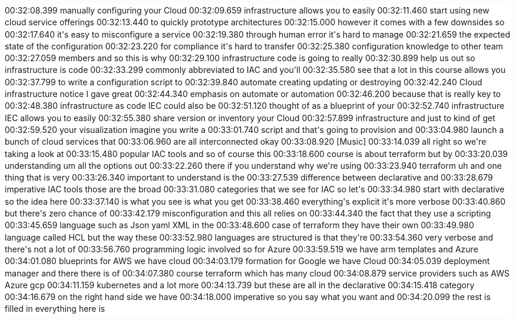 00:32:08.399 manually configuring your Cloud
00:32:09.659 infrastructure allows you to easily
00:32:11.460 start using new cloud service offerings
00:32:13.440 to quickly prototype architectures
00:32:15.000 however it comes with a few downsides so
00:32:17.640 it's easy to misconfigure a service
00:32:19.380 through human error it's hard to manage
00:32:21.659 the expected state of the configuration
00:32:23.220 for compliance it's hard to transfer
00:32:25.380 configuration knowledge to other team
00:32:27.059 members and so this is why
00:32:29.100 infrastructure code is going to really
00:32:30.899 help us out so infrastructure is code
00:32:33.299 commonly abbreviated to IAC and you'll
00:32:35.580 see that a lot in this course allows you
00:32:37.799 to write a configuration script to
00:32:39.840 automate creating updating or destroying
00:32:42.240 Cloud infrastructure notice I gave great
00:32:44.340 emphasis on automate or automation
00:32:46.200 because that is really key to
00:32:48.380 infrastructure as code IEC could also be
00:32:51.120 thought of as a blueprint of your
00:32:52.740 infrastructure IEC allows you to easily
00:32:55.380 share version or inventory your Cloud
00:32:57.899 infrastructure and just to kind of get
00:32:59.520 your visualization imagine you write a
00:33:01.740 script and that's going to provision and
00:33:04.980 launch a bunch of cloud services that
00:33:06.960 are all interconnected okay
00:33:08.920 [Music]
00:33:14.039 all right so we're taking a look at
00:33:15.480 popular IAC tools and so of course this
00:33:18.600 course is about terraform but by
00:33:20.039 understanding um all the options out
00:33:22.260 there if you understand why we're using
00:33:23.940 terraform uh and one thing that is very
00:33:26.340 important to understand is the
00:33:27.539 difference between declarative and
00:33:28.679 imperative IAC tools those are the broad
00:33:31.080 categories that we see for IAC so let's
00:33:34.980 start with declarative so the idea here
00:33:37.140 is what you see is what you get
00:33:38.460 everything's explicit it's more verbose
00:33:40.860 but there's zero chance of
00:33:42.179 misconfiguration and this all relies on
00:33:44.340 the fact that they use a scripting
00:33:45.659 language such as Json yaml XML in the
00:33:48.600 case of terraform they have their own
00:33:49.980 language called HCL but the way these
00:33:52.980 languages are structured is that they're
00:33:54.360 very verbose and there's not a lot of
00:33:56.760 programming logic involved so for Azure
00:33:59.519 we have arm templates and Azure
00:34:01.080 blueprints for AWS we have cloud
00:34:03.179 formation for Google we have Cloud
00:34:05.039 deployment manager and there there is of
00:34:07.380 course terraform which has many cloud
00:34:08.879 service providers such as AWS Azure gcp
00:34:11.159 kubernetes and a lot more
00:34:13.739 but these are all in the declarative
00:34:15.418 category
00:34:16.679 on the right hand side we have
00:34:18.000 imperative so you say what you want and
00:34:20.099 the rest is filled in everything here is
